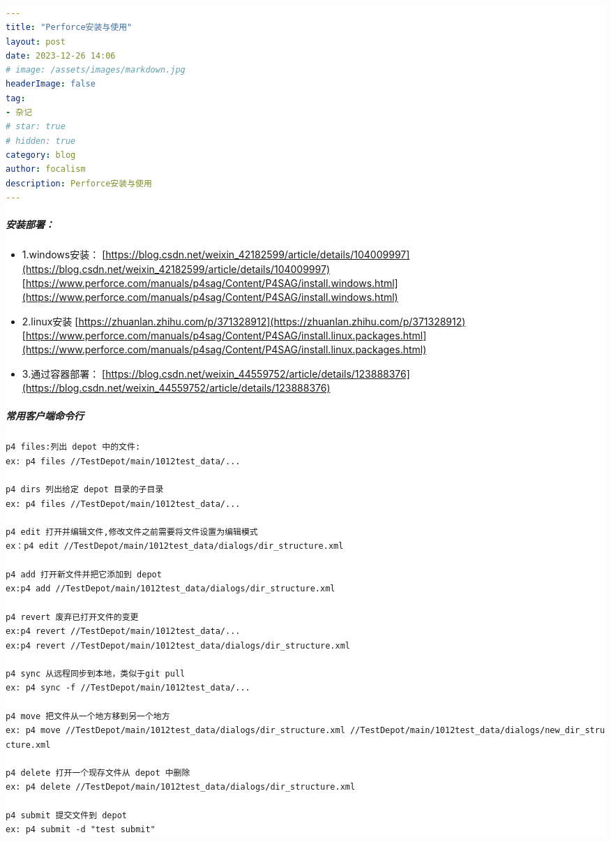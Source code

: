 ```yaml
---
title: "Perforce安装与使用"
layout: post
date: 2023-12-26 14:06
# image: /assets/images/markdown.jpg
headerImage: false
tag:
- 杂记
# star: true
# hidden: true
category: blog
author: focalism
description: Perforce安装与使用
---
```



##### 安装部署：
- 1.windows安装：
  [https://blog.csdn.net/weixin_42182599/article/details/104009997](https://blog.csdn.net/weixin_42182599/article/details/104009997)
  [https://www.perforce.com/manuals/p4sag/Content/P4SAG/install.windows.html](https://www.perforce.com/manuals/p4sag/Content/P4SAG/install.windows.html)

- 2.linux安装
  [https://zhuanlan.zhihu.com/p/371328912](https://zhuanlan.zhihu.com/p/371328912)
  [https://www.perforce.com/manuals/p4sag/Content/P4SAG/install.linux.packages.html](https://www.perforce.com/manuals/p4sag/Content/P4SAG/install.linux.packages.html)

- 3.通过容器部署：
  [https://blog.csdn.net/weixin_44559752/article/details/123888376](https://blog.csdn.net/weixin_44559752/article/details/123888376)



##### 常用客户端命令行

```shell
p4 files:列出 depot 中的文件:
ex: p4 files //TestDepot/main/1012test_data/...

p4 dirs 列出给定 depot 目录的子目录 
ex: p4 files //TestDepot/main/1012test_data/...

p4 edit 打开并编辑文件,修改文件之前需要将文件设置为编辑模式
ex：p4 edit //TestDepot/main/1012test_data/dialogs/dir_structure.xml

p4 add 打开新文件并把它添加到 depot
ex:p4 add //TestDepot/main/1012test_data/dialogs/dir_structure.xml

p4 revert 废弃已打开文件的变更
ex:p4 revert //TestDepot/main/1012test_data/...
ex:p4 revert //TestDepot/main/1012test_data/dialogs/dir_structure.xml

p4 sync 从远程同步到本地，类似于git pull
ex: p4 sync -f //TestDepot/main/1012test_data/...

p4 move 把文件从一个地方移到另一个地方
ex: p4 move //TestDepot/main/1012test_data/dialogs/dir_structure.xml //TestDepot/main/1012test_data/dialogs/new_dir_structure.xml

p4 delete 打开一个现存文件从 depot 中删除 
ex: p4 delete //TestDepot/main/1012test_data/dialogs/dir_structure.xml 

p4 submit 提交文件到 depot 
ex: p4 submit -d "test submit"
```